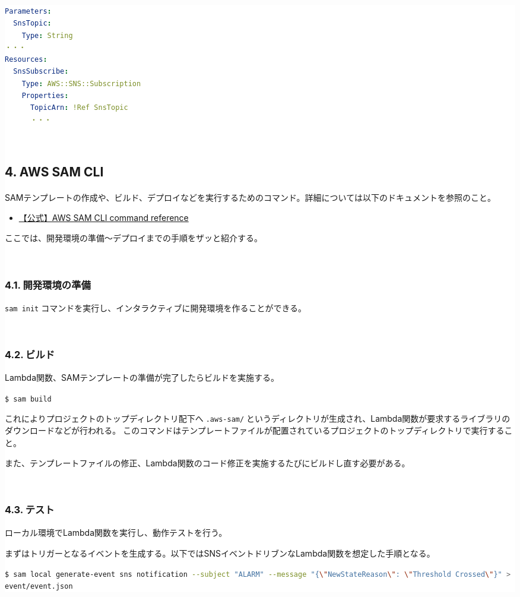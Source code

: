 ```yaml
Parameters:
  SnsTopic:
    Type: String
・・・
Resources:
  SnsSubscribe:
    Type: AWS::SNS::Subscription
    Properties:
      TopicArn: !Ref SnsTopic
      ・・・
```

<br>

## 4. AWS SAM CLI

SAMテンプレートの作成や、ビルド、デプロイなどを実行するためのコマンド。詳細については以下のドキュメントを参照のこと。

- [【公式】AWS SAM CLI command reference](https://docs.aws.amazon.com/serverless-application-model/latest/developerguide/serverless-sam-cli-command-reference.html)

ここでは、開発環境の準備〜デプロイまでの手順をザッと紹介する。

<br>

### 4.1. 開発環境の準備

```sam init``` コマンドを実行し、インタラクティブに開発環境を作ることができる。

<br>

### 4.2. ビルド

Lambda関数、SAMテンプレートの準備が完了したらビルドを実施する。

```sh
$ sam build
```

これによりプロジェクトのトップディレクトリ配下へ ```.aws-sam/``` というディレクトリが生成され、Lambda関数が要求するライブラリのダウンロードなどが行われる。
このコマンドはテンプレートファイルが配置されているプロジェクトのトップディレクトリで実行すること。

また、テンプレートファイルの修正、Lambda関数のコード修正を実施するたびにビルドし直す必要がある。

<br>

### 4.3. テスト

ローカル環境でLambda関数を実行し、動作テストを行う。

まずはトリガーとなるイベントを生成する。以下ではSNSイベントドリブンなLambda関数を想定した手順となる。

```sh
$ sam local generate-event sns notification --subject "ALARM" --message "{\"NewStateReason\": \"Threshold Crossed\"}" > event/event.json
```

